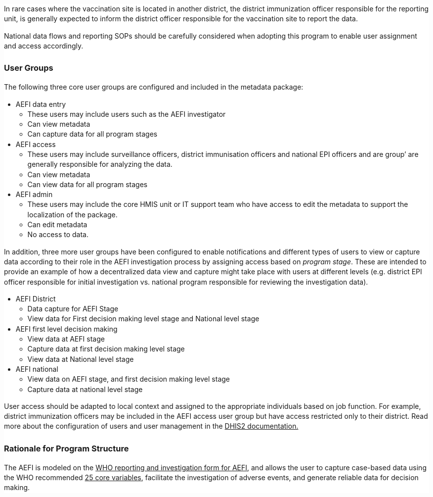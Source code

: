 In rare cases where the vaccination site is located in another district, the district immunization officer responsible for the reporting unit, is generally expected to inform the district officer responsible for the vaccination site to report the data.

National data flows and reporting SOPs should be carefully considered when adopting this program to enable user assignment and access accordingly.

### User Groups

The following three core user groups are configured and included in the metadata package:

* AEFI data entry
  * These users may include users such as the AEFI investigator
  * Can view metadata
  * Can capture data for all program stages
* AEFI access
  * These users may include surveillance officers, district immunisation officers and national EPI officers and are group’ are generally responsible for analyzing the data.
  * Can view metadata
  * Can view data for all program stages
* AEFI admin
  * These users may include the core HMIS unit or IT support team who have access to edit the metadata to support the localization of the package.
  * Can edit metadata
  * No access to data.

In addition, three more user groups have been configured to enable notifications and different types of users to view or capture data according to their role in the AEFI investigation process by assigning access based on _program stage_. These are intended to provide an example of how a decentralized data view and capture might take place with users at different levels (e.g. district EPI officer responsible for initial investigation vs. national program responsible for reviewing the investigation data).

* AEFI District
  * Data capture for AEFI Stage
  * View data for First decision making level stage and National level stage
* AEFI first level decision making
  * View data at AEFI stage
  * Capture data at first decision making level stage
  * View data at National level stage
* AEFI national
  * View data on AEFI stage, and first decision making level stage
  * Capture data at national level stage

User access should be adapted to local context and assigned to the appropriate individuals based on job function. For example, district immunization officers may be included in the AEFI access user group but have access restricted only to their district. Read more about the configuration of users and user management in the [DHIS2 documentation.](https://docs.dhis2.org/master/en/dhis2_user_manual_en/manage-users-user-roles-and-user-groups.html)

### Rationale for Program Structure

The AEFI is modeled on the [WHO reporting and investigation form for AEFI](https://www.who.int/vaccine_safety/initiative/tools/AEFI_reporting_form_EN_Jan2016.pdf), and allows the user to capture case-based data using the WHO recommended [25 core variables](https://www.who.int/vaccine_safety/news/HL_1/en/), facilitate the investigation of adverse events, and generate reliable data for decision making.

